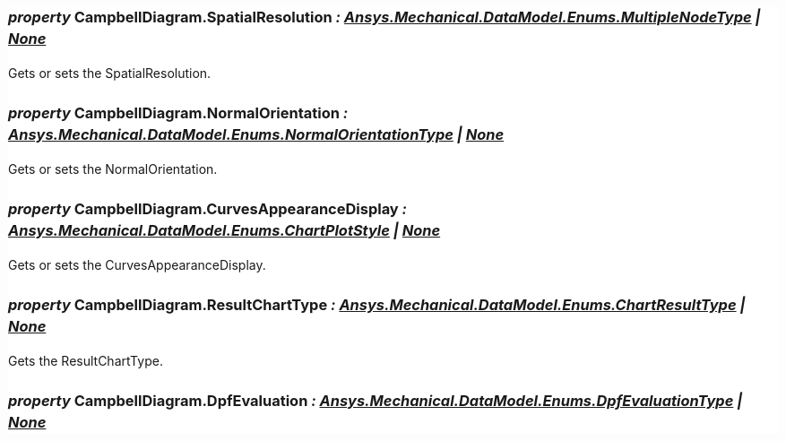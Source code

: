 

<a id="CampbellDiagram.SpatialResolution"></a>

### *property* CampbellDiagram.SpatialResolution *: [Ansys.Mechanical.DataModel.Enums.MultipleNodeType](../../../../../Mechanical/DataModel/Enums/MultipleNodeType.md#MultipleNodeType) | [None](https://docs.python.org/3/library/constants.html#None)*

Gets or sets the SpatialResolution.



<a id="CampbellDiagram.NormalOrientation"></a>

### *property* CampbellDiagram.NormalOrientation *: [Ansys.Mechanical.DataModel.Enums.NormalOrientationType](../../../../../Mechanical/DataModel/Enums/NormalOrientationType.md#NormalOrientationType) | [None](https://docs.python.org/3/library/constants.html#None)*

Gets or sets the NormalOrientation.



<a id="CampbellDiagram.CurvesAppearanceDisplay"></a>

### *property* CampbellDiagram.CurvesAppearanceDisplay *: [Ansys.Mechanical.DataModel.Enums.ChartPlotStyle](../../../../../Mechanical/DataModel/Enums/ChartPlotStyle.md#ChartPlotStyle) | [None](https://docs.python.org/3/library/constants.html#None)*

Gets or sets the CurvesAppearanceDisplay.



<a id="CampbellDiagram.ResultChartType"></a>

### *property* CampbellDiagram.ResultChartType *: [Ansys.Mechanical.DataModel.Enums.ChartResultType](../../../../../Mechanical/DataModel/Enums/ChartResultType.md#ChartResultType) | [None](https://docs.python.org/3/library/constants.html#None)*

Gets the ResultChartType.



<a id="CampbellDiagram.DpfEvaluation"></a>

### *property* CampbellDiagram.DpfEvaluation *: [Ansys.Mechanical.DataModel.Enums.DpfEvaluationType](../../../../../Mechanical/DataModel/Enums/DpfEvaluationType.md#DpfEvaluationType) | [None](https://docs.python.org/3/library/constants.html#None)*
